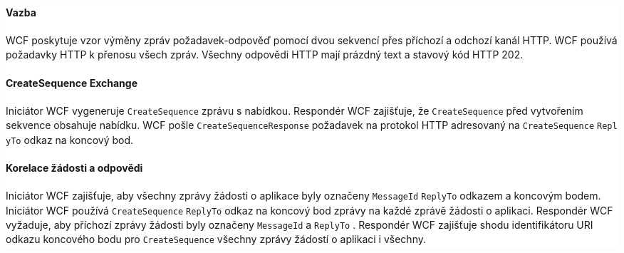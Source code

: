 #### <a name="binding"></a>Vazba

WCF poskytuje vzor výměny zpráv požadavek-odpověď pomocí dvou sekvencí přes příchozí a odchozí kanál HTTP. WCF používá požadavky HTTP k přenosu všech zpráv. Všechny odpovědi HTTP mají prázdný text a stavový kód HTTP 202.

#### <a name="createsequence-exchange"></a>CreateSequence Exchange

Iniciátor WCF vygeneruje `CreateSequence` zprávu s nabídkou. Respondér WCF zajišťuje, že `CreateSequence` před vytvořením sekvence obsahuje nabídku. WCF pošle `CreateSequenceResponse` požadavek na protokol HTTP adresovaný na `CreateSequence` `ReplyTo` odkaz na koncový bod.

#### <a name="requestreply-correlation"></a>Korelace žádosti a odpovědi

Iniciátor WCF zajišťuje, aby všechny zprávy žádosti o aplikace byly označeny `MessageId` `ReplyTo` odkazem a koncovým bodem. Iniciátor WCF používá `CreateSequence` `ReplyTo` odkaz na koncový bod zprávy na každé zprávě žádosti o aplikaci. Respondér WCF vyžaduje, aby příchozí zprávy žádosti byly označeny `MessageId` a `ReplyTo` . Respondér WCF zajišťuje shodu identifikátoru URI odkazu koncového bodu pro `CreateSequence` všechny zprávy žádostí o aplikaci i všechny.
